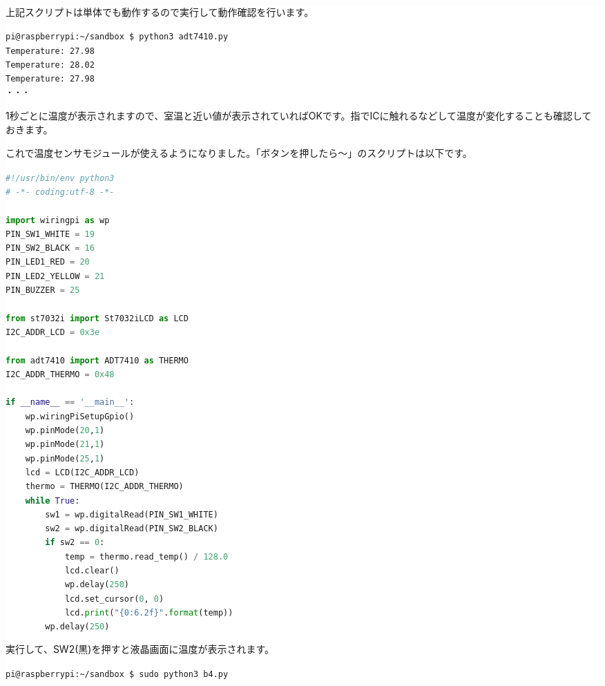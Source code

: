 上記スクリプトは単体でも動作するので実行して動作確認を行います。

```shell-session:端末エミュレータ上
pi@raspberrypi:~/sandbox $ python3 adt7410.py
Temperature: 27.98
Temperature: 28.02
Temperature: 27.98
・・・
```

1秒ごとに温度が表示されますので、室温と近い値が表示されていればOKです。指でICに触れるなどして温度が変化することも確認しておきます。

これで温度センサモジュールが使えるようになりました。「ボタンを押したら～」のスクリプトは以下です。

```py3:b4.py
#!/usr/bin/env python3
# -*- coding:utf-8 -*-

import wiringpi as wp
PIN_SW1_WHITE = 19
PIN_SW2_BLACK = 16
PIN_LED1_RED = 20
PIN_LED2_YELLOW = 21
PIN_BUZZER = 25

from st7032i import St7032iLCD as LCD
I2C_ADDR_LCD = 0x3e

from adt7410 import ADT7410 as THERMO
I2C_ADDR_THERMO = 0x48

if __name__ == '__main__':
    wp.wiringPiSetupGpio()
    wp.pinMode(20,1)
    wp.pinMode(21,1)
    wp.pinMode(25,1)
    lcd = LCD(I2C_ADDR_LCD)
    thermo = THERMO(I2C_ADDR_THERMO)
    while True:
        sw1 = wp.digitalRead(PIN_SW1_WHITE)
        sw2 = wp.digitalRead(PIN_SW2_BLACK)
        if sw2 == 0:
            temp = thermo.read_temp() / 128.0
            lcd.clear()
            wp.delay(250)
            lcd.set_cursor(0, 0)
            lcd.print("{0:6.2f}".format(temp))
        wp.delay(250)
```

実行して、SW2(黒)を押すと液晶画面に温度が表示されます。

```shell-session:端末エミュレータ上
pi@raspberrypi:~/sandbox $ sudo python3 b4.py
```
